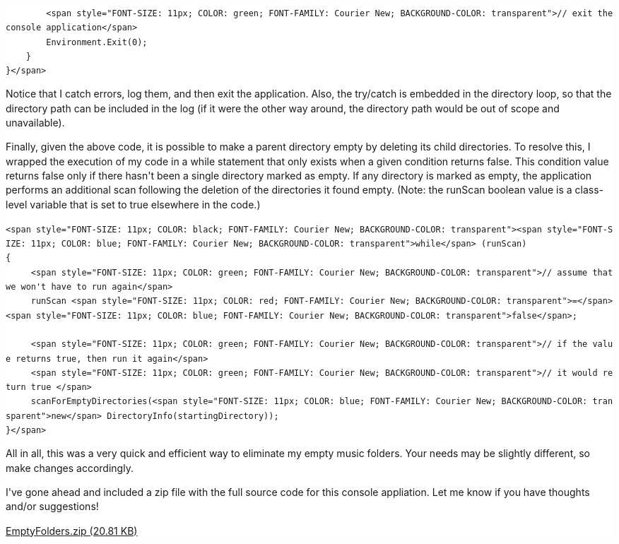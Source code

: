             <span style="FONT-SIZE: 11px; COLOR: green; FONT-FAMILY: Courier New; BACKGROUND-COLOR: transparent">// exit the console application</span>
            Environment.Exit(0);
        }
    }</span>




Notice that I catch errors, log them, and then exit the application. Also, the try/catch is embedded in the directory loop, so that the directory path can be included in the log (if it were the other way around, the directory path would be out of scope and unavailable).




Finally, given the above code, it is possible to make a parent directory empty by deleting its child directories. To resolve this, I wrapped the execution of my code in a while statement that only exists when a given condition returns false. This condition value returns false only if there hasn't been a single directory marked as empty. If any directory is marked as empty, the application performs an additional scan following the deletion of the directories it found empty. (Note: the runScan boolean value is a class-level variable that is set to true elsewhere in the code.)
    
    <span style="FONT-SIZE: 11px; COLOR: black; FONT-FAMILY: Courier New; BACKGROUND-COLOR: transparent"><span style="FONT-SIZE: 11px; COLOR: blue; FONT-FAMILY: Courier New; BACKGROUND-COLOR: transparent">while</span> (runScan)
    {
         <span style="FONT-SIZE: 11px; COLOR: green; FONT-FAMILY: Courier New; BACKGROUND-COLOR: transparent">// assume that we won't have to run again</span>
         runScan <span style="FONT-SIZE: 11px; COLOR: red; FONT-FAMILY: Courier New; BACKGROUND-COLOR: transparent">=</span> <span style="FONT-SIZE: 11px; COLOR: blue; FONT-FAMILY: Courier New; BACKGROUND-COLOR: transparent">false</span>;
    
         <span style="FONT-SIZE: 11px; COLOR: green; FONT-FAMILY: Courier New; BACKGROUND-COLOR: transparent">// if the value returns true, then run it again</span>
         <span style="FONT-SIZE: 11px; COLOR: green; FONT-FAMILY: Courier New; BACKGROUND-COLOR: transparent">// it would return true </span>
         scanForEmptyDirectories(<span style="FONT-SIZE: 11px; COLOR: blue; FONT-FAMILY: Courier New; BACKGROUND-COLOR: transparent">new</span> DirectoryInfo(startingDirectory));
    }</span>




All in all, this was a very quick and efficient way to eliminate my empty music folders. Your needs may be slightly different, so make changes accordingly.




I've gone ahead and included a zip file with the full source code for this console appliation. Let me know if you have thoughts and/or suggestions!




[EmptyFolders.zip (20.81 KB)](https://wadewegner.blob.core.windows.net/wordpress/content/binary/EmptyFolders.zip)
